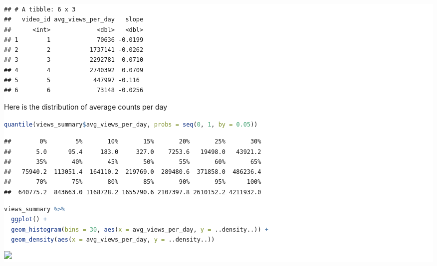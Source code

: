     ## # A tibble: 6 x 3
    ##   video_id avg_views_per_day   slope
    ##      <int>             <dbl>   <dbl>
    ## 1        1             70636 -0.0199
    ## 2        2           1737141 -0.0262
    ## 3        3           2292781  0.0710
    ## 4        4           2740392  0.0709
    ## 5        5            447997 -0.116 
    ## 6        6             73148 -0.0256

Here is the distribution of average counts per
    day

``` r
quantile(views_summary$avg_views_per_day, probs = seq(0, 1, by = 0.05)) 
```

    ##        0%        5%       10%       15%       20%       25%       30% 
    ##       5.0      95.4     183.0     327.0    7253.6   19498.0   43921.2 
    ##       35%       40%       45%       50%       55%       60%       65% 
    ##   75940.2  113051.4  164110.2  219769.0  289480.6  371858.0  486236.4 
    ##       70%       75%       80%       85%       90%       95%      100% 
    ##  640775.2  843663.0 1168728.2 1655790.6 2107397.8 2610152.2 4211932.0

``` r
views_summary %>%
  ggplot() +
  geom_histogram(bins = 30, aes(x = avg_views_per_day, y = ..density..)) +
  geom_density(aes(x = avg_views_per_day, y = ..density..))
```

![](Online_Video_Challenge_files/figure-gfm/unnamed-chunk-10-1.png)
